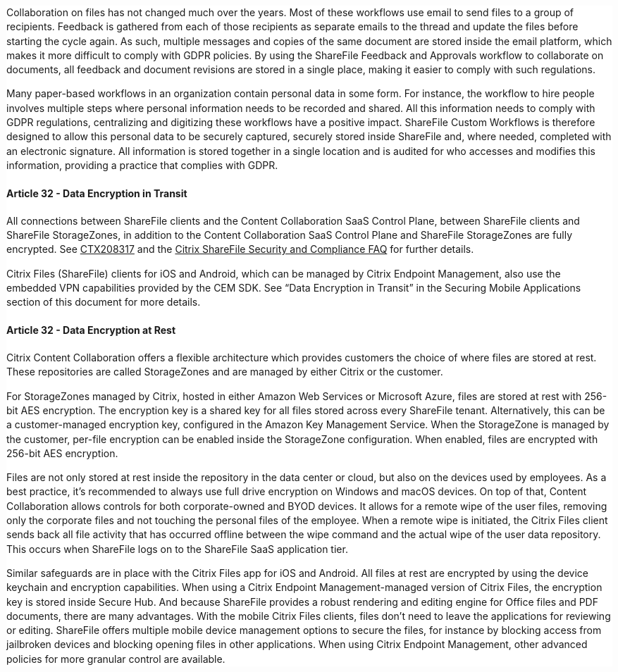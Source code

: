 Collaboration on files has not changed much over the years. Most of these workflows use email to send files to a group of recipients. Feedback is gathered from each of those recipients as separate emails to the thread and update the files before starting the cycle again. As such, multiple messages and copies of the same document are stored inside the email platform, which makes it more difficult to comply with GDPR policies. By using the ShareFile Feedback and Approvals workflow to collaborate on documents, all feedback and document revisions are stored in a single place, making it easier to comply with such regulations.

Many paper-based workflows in an organization contain personal data in some form. For instance, the workflow to hire people involves multiple steps where personal information needs to be recorded and shared. All this information needs to comply with GDPR regulations, centralizing and digitizing these workflows have a positive impact. ShareFile Custom Workflows is therefore designed to allow this personal data to be securely captured, securely stored inside ShareFile and, where needed, completed with an electronic signature. All information is stored together in a single location and is audited for who accesses and modifies this information, providing a practice that complies with GDPR.

#### Article 32 - Data Encryption in Transit
All connections between ShareFile clients and the Content Collaboration SaaS Control Plane, between ShareFile clients and ShareFile StorageZones, in addition to the Content Collaboration SaaS Control Plane and ShareFile StorageZones are fully encrypted. See [CTX208317](https://support.citrix.com/article/CTX208317) and the [Citrix ShareFile Security and Compliance FAQ](https://www.sharefile.com/resources/citrix-sharefile-security-and-compliance-frequently-asked-questions) for further details.

Citrix Files (ShareFile) clients for iOS and Android, which can be managed by Citrix Endpoint Management, also use the embedded VPN capabilities provided by the CEM SDK. See “Data Encryption in Transit” in the Securing Mobile Applications section of this document for more details.

#### Article 32 - Data Encryption at Rest
Citrix Content Collaboration offers a flexible architecture which provides customers the choice of where files are stored at rest. These repositories are called StorageZones and are managed by either Citrix or the customer. 

For StorageZones managed by Citrix, hosted in either Amazon Web Services or Microsoft Azure, files are stored at rest with 256-bit AES encryption. The encryption key is a shared key for all files stored across every ShareFile tenant. Alternatively, this can be a customer-managed encryption key, configured in the Amazon Key Management Service. When the StorageZone is managed by the customer, per-file encryption can be enabled inside the StorageZone configuration. When enabled, files are encrypted with 256-bit AES encryption. 

Files are not only stored at rest inside the repository in the data center or cloud, but also on the devices used by employees. As a best practice, it’s recommended to always use full drive encryption on Windows and macOS devices. On top of that, Content Collaboration allows controls for both corporate-owned and BYOD devices. It allows for a remote wipe of the user files, removing only the corporate files and not touching the personal files of the employee. When a remote wipe is initiated, the Citrix Files client sends back all file activity that has occurred offline between the wipe command and the actual wipe of the user data repository. This occurs when ShareFile logs on to the ShareFile SaaS application tier.

Similar safeguards are in place with the Citrix Files app for iOS and Android. All files at rest are encrypted by using the device keychain and encryption capabilities. When using a Citrix Endpoint Management-managed version of Citrix Files, the encryption key is stored inside Secure Hub. And because ShareFile provides a robust rendering and editing engine for Office files and PDF documents, there are many advantages. With the mobile Citrix Files clients, files don’t need to leave the applications for reviewing or editing. ShareFile offers multiple mobile device management options to secure the files, for instance by blocking access from jailbroken devices and blocking opening files in other applications. When using Citrix Endpoint Management, other advanced policies for more granular control are available.
